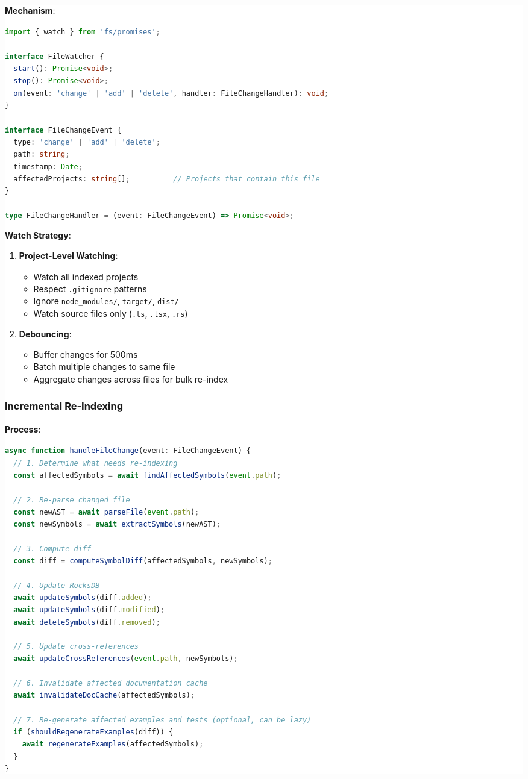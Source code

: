 **Mechanism**:
```typescript
import { watch } from 'fs/promises';

interface FileWatcher {
  start(): Promise<void>;
  stop(): Promise<void>;
  on(event: 'change' | 'add' | 'delete', handler: FileChangeHandler): void;
}

interface FileChangeEvent {
  type: 'change' | 'add' | 'delete';
  path: string;
  timestamp: Date;
  affectedProjects: string[];          // Projects that contain this file
}

type FileChangeHandler = (event: FileChangeEvent) => Promise<void>;
```

**Watch Strategy**:
1. **Project-Level Watching**:
   - Watch all indexed projects
   - Respect `.gitignore` patterns
   - Ignore `node_modules/`, `target/`, `dist/`
   - Watch source files only (`.ts`, `.tsx`, `.rs`)

2. **Debouncing**:
   - Buffer changes for 500ms
   - Batch multiple changes to same file
   - Aggregate changes across files for bulk re-index

### Incremental Re-Indexing

**Process**:

```typescript
async function handleFileChange(event: FileChangeEvent) {
  // 1. Determine what needs re-indexing
  const affectedSymbols = await findAffectedSymbols(event.path);

  // 2. Re-parse changed file
  const newAST = await parseFile(event.path);
  const newSymbols = await extractSymbols(newAST);

  // 3. Compute diff
  const diff = computeSymbolDiff(affectedSymbols, newSymbols);

  // 4. Update RocksDB
  await updateSymbols(diff.added);
  await updateSymbols(diff.modified);
  await deleteSymbols(diff.removed);

  // 5. Update cross-references
  await updateCrossReferences(event.path, newSymbols);

  // 6. Invalidate affected documentation cache
  await invalidateDocCache(affectedSymbols);

  // 7. Re-generate affected examples and tests (optional, can be lazy)
  if (shouldRegenerateExamples(diff)) {
    await regenerateExamples(affectedSymbols);
  }
}
```
